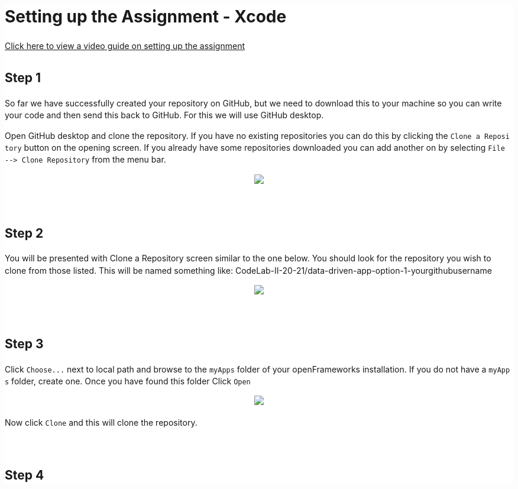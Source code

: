 # Setting up the Assignment - Xcode

[Click here to view a video guide on setting up the assignment](https://www.loom.com/share/143119606aeb41659d4f6f16b1262884)

## Step 1

So far we have successfully created your repository on GitHub, but we need to download this to your machine so you can write your code and then send this back to GitHub. For this we will use GitHub desktop.

Open GitHub desktop and clone the repository. If you have no existing repositories you can do this by clicking the ```Clone a Repository``` button on the opening screen. If you already have some repositories downloaded you can add another on by selecting ```File --> Clone Repository``` from the menu bar.

<p align="center">
  <img width="70%" src="https://jakehobbs.co.uk/markdown_images/get-started-screen.png">
</p>

&nbsp;
&nbsp;

## Step 2

You will be presented with Clone a Repository screen similar to the one below. You should look for the repository you wish to clone from those listed. This will be named something like: CodeLab-II-20-21/data-driven-app-option-1-yourgithubusername

<p align="center">
  <img width="50%" src="https://jakehobbs.co.uk/markdown_images/clone-opt1.png">
</p>

&nbsp;
&nbsp;

## Step 3

Click ```Choose...``` next to local path and browse to the ```myApps``` folder of your openFrameworks installation. If you do not have a ```myApps``` folder, create one. Once you have found this folder Click ```Open```

<p align="center">
  <img width="70%" src="https://jakehobbs.co.uk/markdown_images/my-apps-opt1.png">
</p>

Now click ```Clone``` and this will clone the repository.

&nbsp;
&nbsp;

## Step 4
